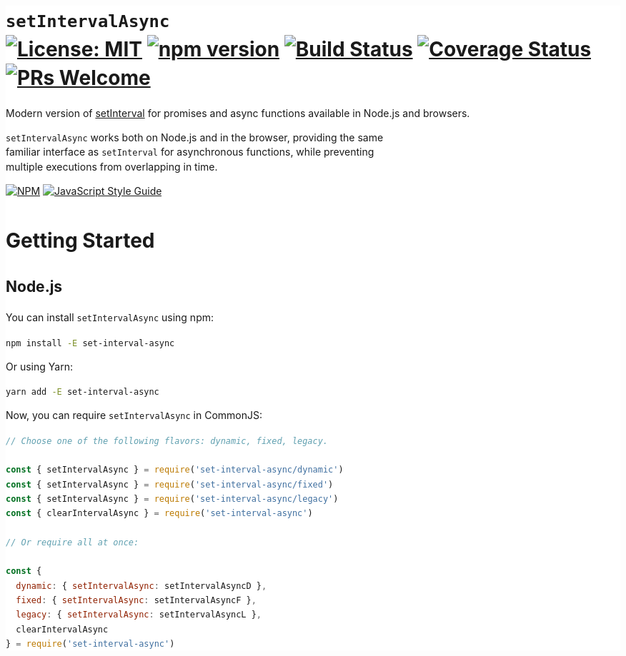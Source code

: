 # `setInterval`<wbr>`Async`<br>[![License: MIT](https://img.shields.io/badge/License-MIT-yellow.svg?style=flat-square)](https://opensource.org/licenses/MIT) [![npm version](https://img.shields.io/npm/v/set-interval-async.svg?style=flat-square)](https://badge.fury.io/js/set-interval-async) [![Build Status](https://img.shields.io/travis/ealmansi/set-interval-async.svg?style=flat-square)](https://travis-ci.org/ealmansi/set-interval-async) [![Coverage Status](https://img.shields.io/coveralls/github/ealmansi/set-interval-async.svg?style=flat-square)](https://coveralls.io/github/ealmansi/set-interval-async?branch=master)  [![PRs Welcome](https://img.shields.io/badge/PRs-welcome-brightgreen.svg?style=flat-square)](http://makeapullrequest.com) 

Modern version of [setInterval](https://developer.mozilla.org/en-US/docs/Web/API/WindowOrWorkerGlobalScope/setInterval) for promises and async functions available in Node.js and browsers.

`setIntervalAsync` works both on Node.js and in the browser, providing the same <br>
familiar interface as `setInterval` for asynchronous functions, while preventing<br>
multiple executions from overlapping in time.


[![NPM](https://nodei.co/npm/set-interval-async.png)](https://nodei.co/npm/set-interval-async/) [![JavaScript Style Guide](https://cdn.rawgit.com/standard/standard/master/badge.svg)](https://github.com/standard/standard)

# Getting Started

## Node.js

You can install `setIntervalAsync` using npm:

```bash
npm install -E set-interval-async
```

Or using Yarn:

```bash
yarn add -E set-interval-async
```

Now, you can require `setIntervalAsync` in CommonJS:

```javascript
// Choose one of the following flavors: dynamic, fixed, legacy.

const { setIntervalAsync } = require('set-interval-async/dynamic')
const { setIntervalAsync } = require('set-interval-async/fixed')
const { setIntervalAsync } = require('set-interval-async/legacy')
const { clearIntervalAsync } = require('set-interval-async')

// Or require all at once:

const {
  dynamic: { setIntervalAsync: setIntervalAsyncD },
  fixed: { setIntervalAsync: setIntervalAsyncF },
  legacy: { setIntervalAsync: setIntervalAsyncL },
  clearIntervalAsync
} = require('set-interval-async')
```
